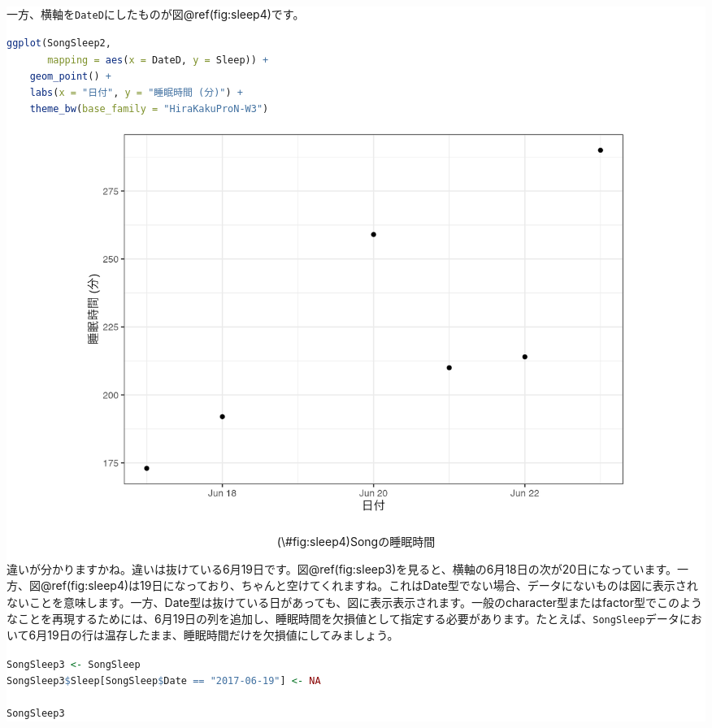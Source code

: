 一方、横軸を`DateD`にしたものが図\@ref(fig:sleep4)です。


```{.r .numberLines}
ggplot(SongSleep2, 
       mapping = aes(x = DateD, y = Sleep)) +
    geom_point() +
    labs(x = "日付", y = "睡眠時間 (分)") +
    theme_bw(base_family = "HiraKakuProN-W3")
```

<div class="figure" style="text-align: center">
<img src="datatype_files/figure-html/sleep4-1.png" alt="Songの睡眠時間" width="672" />
<p class="caption">(\#fig:sleep4)Songの睡眠時間</p>
</div>

違いが分かりますかね。違いは抜けている6月19日です。図\@ref(fig:sleep3)を見ると、横軸の6月18日の次が20日になっています。一方、図\@ref(fig:sleep4)は19日になっており、ちゃんと空けてくれますね。これはDate型でない場合、データにないものは図に表示されないことを意味します。一方、Date型は抜けている日があっても、図に表示表示されます。一般のcharacter型またはfactor型でこのようなことを再現するためには、6月19日の列を追加し、睡眠時間を欠損値として指定する必要があります。たとえば、`SongSleep`データにおいて6月19日の行は温存したまま、睡眠時間だけを欠損値にしてみましょう。


```{.r .numberLines}
SongSleep3 <- SongSleep
SongSleep3$Sleep[SongSleep$Date == "2017-06-19"] <- NA

SongSleep3
```


[^PrefSort]: アメリカの州ならアルファベット順ですね。
[^orderedfactor]: むろん、「北から南へ」という規則もあるので、順序付きfactor型にしても問題ありません。ただし、今回はあくまでも表示順番を設定したいだけですので、`ordered = TRUE`は省略しました。
[^datetime]: 他にも時間まで表すDateTime型があります。
[^sleep]: 実際は2017年6月17日から11月15日まで記録しましたが、ここでは1週間分のみお見せします。
[^dateorigin]: 主に使う`origin`は1970年1月1日です。
[^posix]: POSIXct型は基準日 (1970年1月1日 00時00分00秒 = UNIX時間)からの符号付き経過秒数であり、POSIXlt型は日付、時間などがそれぞれ数字として格納されています。可読性の観点からはPOSIXlt型が優れていますが、データ処理の観点から見るとPOSIXct型の方が優れていると言われます。